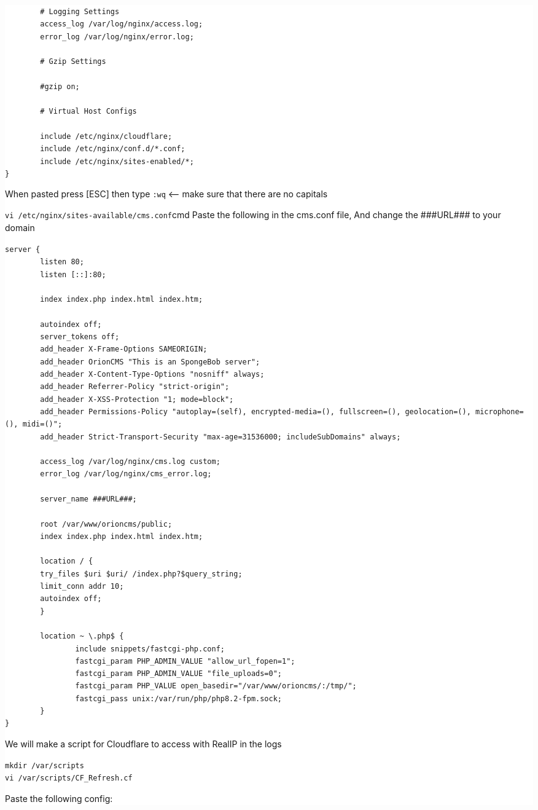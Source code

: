 ```config
        # Logging Settings
        access_log /var/log/nginx/access.log;
        error_log /var/log/nginx/error.log;

        # Gzip Settings

        #gzip on;

        # Virtual Host Configs

        include /etc/nginx/cloudflare;
        include /etc/nginx/conf.d/*.conf;
        include /etc/nginx/sites-enabled/*;
}
```
When pasted press [ESC] then type ```:wq``` <-- make sure that there are no capitals

```vi /etc/nginx/sites-available/cms.conf```cmd
Paste the following in the cms.conf file, And change the ###URL### to your domain

```
server {
        listen 80;
        listen [::]:80;
        
        index index.php index.html index.htm;

        autoindex off;
        server_tokens off;
        add_header X-Frame-Options SAMEORIGIN;
        add_header OrionCMS "This is an SpongeBob server";
        add_header X-Content-Type-Options "nosniff" always;
        add_header Referrer-Policy "strict-origin";
        add_header X-XSS-Protection "1; mode=block";
        add_header Permissions-Policy "autoplay=(self), encrypted-media=(), fullscreen=(), geolocation=(), microphone=(), midi=()";
        add_header Strict-Transport-Security "max-age=31536000; includeSubDomains" always;
        
        access_log /var/log/nginx/cms.log custom;
        error_log /var/log/nginx/cms_error.log;

        server_name ###URL###;

        root /var/www/orioncms/public;
        index index.php index.html index.htm;

        location / {
        try_files $uri $uri/ /index.php?$query_string;
        limit_conn addr 10;
        autoindex off;
        }

        location ~ \.php$ {
                include snippets/fastcgi-php.conf;
                fastcgi_param PHP_ADMIN_VALUE "allow_url_fopen=1";
                fastcgi_param PHP_ADMIN_VALUE "file_uploads=0";
                fastcgi_param PHP_VALUE open_basedir="/var/www/orioncms/:/tmp/";
                fastcgi_pass unix:/var/run/php/php8.2-fpm.sock;
        }
}
```
We will make a script for Cloudflare to access with RealIP in the logs
```
mkdir /var/scripts
vi /var/scripts/CF_Refresh.cf
```
Paste the following config:
```